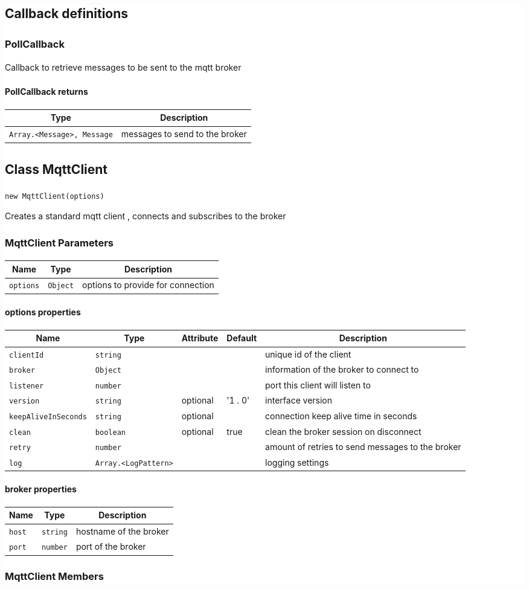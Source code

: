 ## Callback definitions

### PollCallback

Callback to retrieve messages to be sent to the mqtt broker

#### PollCallback returns

| Type | Description |
| ---- | ----------- |
| `Array.<Message>, Message` | messages to send to the broker |

## Class MqttClient

`new MqttClient(options)`

Creates a standard mqtt client , connects and subscribes to the broker

### MqttClient Parameters

| Name | Type | Description |
| ---------- | ------------ | ----------------- |
| `options` | `Object` | options to provide for connection | |

#### options properties

| Name | Type | Attribute | Default | Description |
| ---------- | ------------ | ------------ | ------------ | ----------------- |
| `clientId` | `string` |  |  | unique id of the client | |
| `broker` | `Object` |  |  | information of the broker to connect to | |
| `listener` | `number` |  |  | port this client will listen to | |
| `version` | `string` | optional | '1 . 0' | interface version | |
| `keepAliveInSeconds` | `string` | optional |  | connection keep alive time in seconds | |
| `clean` | `boolean` | optional | true | clean the broker session on disconnect | |
| `retry` | `number` |  |  | amount of retries to send messages to the broker | |
| `log` | `Array.<LogPattern>` |  |  | logging settings | |

#### broker properties

| Name | Type | Description |
| ---------- | ------------ | ----------------- |
| `host` | `string` | hostname of the broker | |
| `port` | `number` | port of the broker | |

### MqttClient Members
